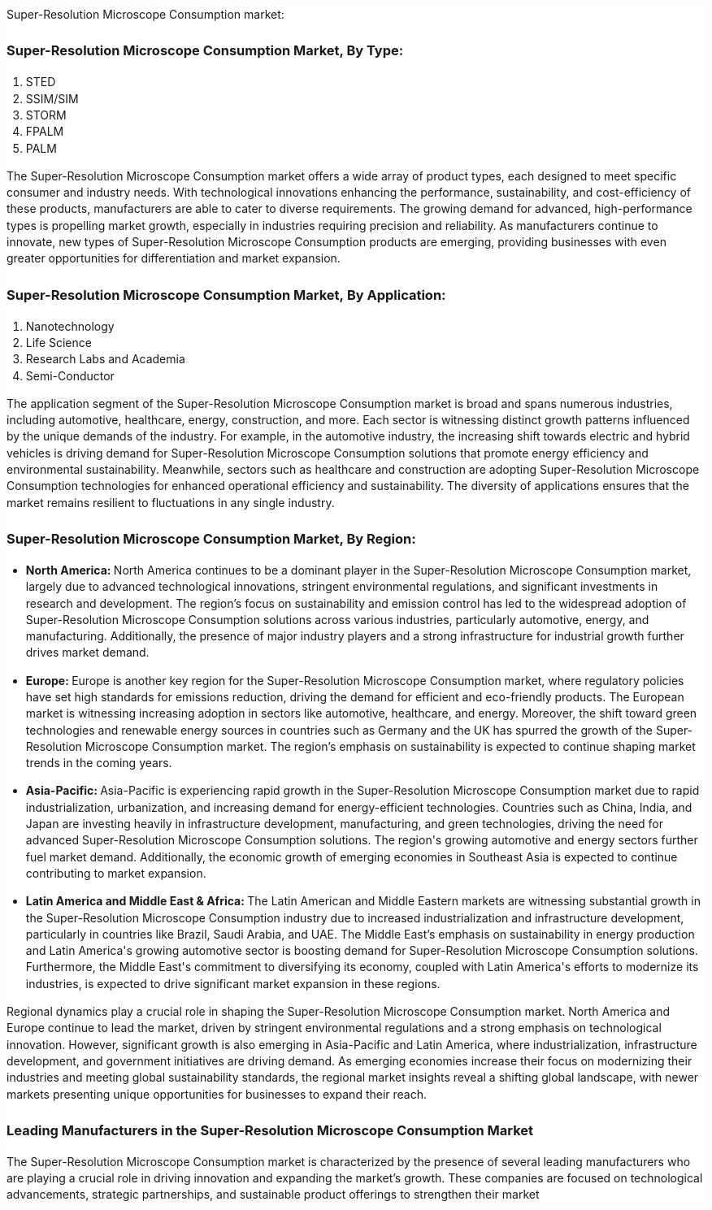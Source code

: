 Super-Resolution Microscope Consumption market:</p><h3><strong>Super-Resolution Microscope Consumption Market, By Type:<br /></strong></h3><ol><li>STED<li> SSIM/SIM<li> STORM<li> FPALM<li> PALM</li></ol><p>The Super-Resolution Microscope Consumption market offers a wide array of product types, each designed to meet specific consumer and industry needs. With technological innovations enhancing the performance, sustainability, and cost-efficiency of these products, manufacturers are able to cater to diverse requirements. The growing demand for advanced, high-performance types is propelling market growth, especially in industries requiring precision and reliability. As manufacturers continue to innovate, new types of Super-Resolution Microscope Consumption products are emerging, providing businesses with even greater opportunities for differentiation and market expansion.</p><h3>Super-Resolution Microscope Consumption Market,&nbsp;By Application:</h3><ol><li>Nanotechnology<li> Life Science<li> Research Labs and Academia<li> Semi-Conductor</li></ol><p>The application segment of the Super-Resolution Microscope Consumption market is broad and spans numerous industries, including automotive, healthcare, energy, construction, and more. Each sector is witnessing distinct growth patterns influenced by the unique demands of the industry. For example, in the automotive industry, the increasing shift towards electric and hybrid vehicles is driving demand for Super-Resolution Microscope Consumption solutions that promote energy efficiency and environmental sustainability. Meanwhile, sectors such as healthcare and construction are adopting Super-Resolution Microscope Consumption technologies for enhanced operational efficiency and sustainability. The diversity of applications ensures that the market remains resilient to fluctuations in any single industry.</p><h3>Super-Resolution Microscope Consumption Market, By Region:</h3><ul><li><p><strong>North America:&nbsp;</strong>North America continues to be a dominant player in the Super-Resolution Microscope Consumption market, largely due to advanced technological innovations, stringent environmental regulations, and significant investments in research and development. The region&rsquo;s focus on sustainability and emission control has led to the widespread adoption of Super-Resolution Microscope Consumption solutions across various industries, particularly automotive, energy, and manufacturing. Additionally, the presence of major industry players and a strong infrastructure for industrial growth further drives market demand.</p></li><li><p><strong><strong>Europe:&nbsp;</strong></strong>Europe is another key region for the Super-Resolution Microscope Consumption market, where regulatory policies have set high standards for emissions reduction, driving the demand for efficient and eco-friendly products. The European market is witnessing increasing adoption in sectors like automotive, healthcare, and energy. Moreover, the shift toward green technologies and renewable energy sources in countries such as Germany and the UK has spurred the growth of the Super-Resolution Microscope Consumption market. The region&rsquo;s emphasis on sustainability is expected to continue shaping market trends in the coming years.</p></li><li><p><strong><strong>Asia-Pacific:&nbsp;</strong></strong>Asia-Pacific is experiencing rapid growth in the Super-Resolution Microscope Consumption market due to rapid industrialization, urbanization, and increasing demand for energy-efficient technologies. Countries such as China, India, and Japan are investing heavily in infrastructure development, manufacturing, and green technologies, driving the need for advanced Super-Resolution Microscope Consumption solutions. The region's growing automotive and energy sectors further fuel market demand. Additionally, the economic growth of emerging economies in Southeast Asia is expected to continue contributing to market expansion.</p></li><li><p><strong><strong>Latin America and Middle East &amp; Africa:&nbsp;</strong></strong>The Latin American and Middle Eastern markets are witnessing substantial growth in the Super-Resolution Microscope Consumption industry due to increased industrialization and infrastructure development, particularly in countries like Brazil, Saudi Arabia, and UAE. The Middle East&rsquo;s emphasis on sustainability in energy production and Latin America's growing automotive sector is boosting demand for Super-Resolution Microscope Consumption solutions. Furthermore, the Middle East's commitment to diversifying its economy, coupled with Latin America's efforts to modernize its industries, is expected to drive significant market expansion in these regions.</p></li></ul><p>Regional dynamics play a crucial role in shaping the Super-Resolution Microscope Consumption market. North America and Europe continue to lead the market, driven by stringent environmental regulations and a strong emphasis on technological innovation. However, significant growth is also emerging in Asia-Pacific and Latin America, where industrialization, infrastructure development, and government initiatives are driving demand. As emerging economies increase their focus on modernizing their industries and meeting global sustainability standards, the regional market insights reveal a shifting global landscape, with newer markets presenting unique opportunities for businesses to expand their reach.</p><h3><strong>Leading Manufacturers in the Super-Resolution Microscope Consumption Market</strong></h3><p>The Super-Resolution Microscope Consumption market is characterized by the presence of several leading manufacturers who are playing a crucial role in driving innovation and expanding the market&rsquo;s growth. These companies are focused on technological advancements, strategic partnerships, and sustainable product offerings to strengthen their market